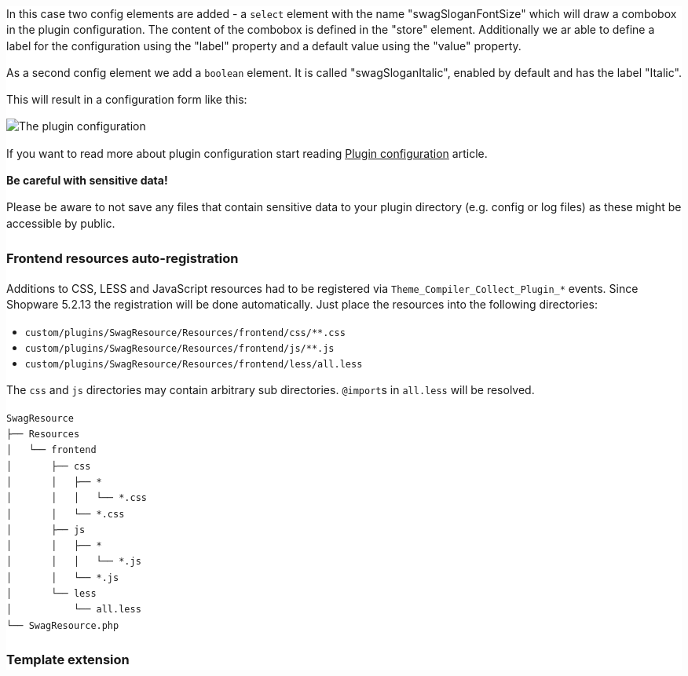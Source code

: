 In this case two config elements are added - a `select` element with the name "swagSloganFontSize" which will draw a combobox in the plugin configuration. The content of the combobox is defined in the "store" element. 
Additionally we ar able to define a label for the configuration using the "label" property and a default value using the "value" property.

As a second config element we add a `boolean` element. It is called "swagSloganItalic", enabled by default and has the label "Italic".

This will result in a configuration form like this:

![The plugin configuration](img/config.png)

If you want to read more about plugin configuration start reading [Plugin configuration](/developers-guide/plugin-configuration/) article.

<div class="alert alert-warning">
<strong>Be careful with sensitive data!</strong>

Please be aware to not save any files that contain sensitive data to your plugin directory (e.g. config or log files) as these might be accessible by public.
</div>


### Frontend resources auto-registration

Additions to CSS, LESS and JavaScript resources had to be registered via `Theme_Compiler_Collect_Plugin_*` events. Since Shopware 5.2.13 the registration will be done automatically. Just place the resources into the following directories:

* `custom/plugins/SwagResource/Resources/frontend/css/**.css`
* `custom/plugins/SwagResource/Resources/frontend/js/**.js`
* `custom/plugins/SwagResource/Resources/frontend/less/all.less`

The `css` and `js` directories may contain arbitrary sub directories. `@import`s in `all.less` will be resolved.

```
SwagResource
├── Resources
│   └── frontend
│       ├── css
│       │   ├── *
│       │   │   └── *.css
│       │   └── *.css
│       ├── js
│       │   ├── *
│       │   │   └── *.js
│       │   └── *.js
│       └── less
│           └── all.less 
└── SwagResource.php
```

### Template extension
